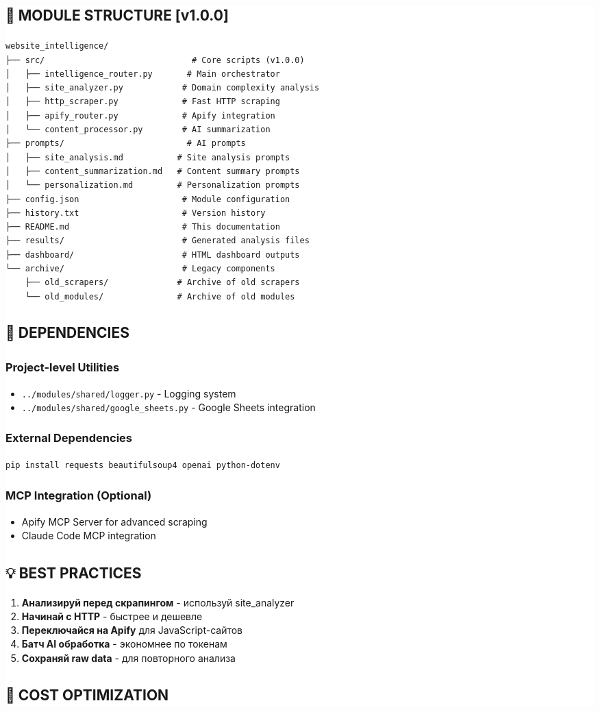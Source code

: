 ## 📁 MODULE STRUCTURE [v1.0.0]

```
website_intelligence/
├── src/                              # Core scripts (v1.0.0)
│   ├── intelligence_router.py       # Main orchestrator
│   ├── site_analyzer.py            # Domain complexity analysis
│   ├── http_scraper.py             # Fast HTTP scraping
│   ├── apify_router.py             # Apify integration
│   └── content_processor.py        # AI summarization
├── prompts/                         # AI prompts
│   ├── site_analysis.md           # Site analysis prompts
│   ├── content_summarization.md   # Content summary prompts
│   └── personalization.md         # Personalization prompts
├── config.json                     # Module configuration
├── history.txt                     # Version history
├── README.md                       # This documentation
├── results/                        # Generated analysis files
├── dashboard/                      # HTML dashboard outputs
└── archive/                        # Legacy components
    ├── old_scrapers/              # Archive of old scrapers
    └── old_modules/               # Archive of old modules
```

## 🔗 DEPENDENCIES

### Project-level Utilities
- `../modules/shared/logger.py` - Logging system
- `../modules/shared/google_sheets.py` - Google Sheets integration

### External Dependencies
```bash
pip install requests beautifulsoup4 openai python-dotenv
```

### MCP Integration (Optional)
- Apify MCP Server for advanced scraping
- Claude Code MCP integration

## 💡 BEST PRACTICES

1. **Анализируй перед скрапингом** - используй site_analyzer
2. **Начинай с HTTP** - быстрее и дешевле
3. **Переключайся на Apify** для JavaScript-сайтов
4. **Батч AI обработка** - экономнее по токенам
5. **Сохраняй raw data** - для повторного анализа

## 🔧 COST OPTIMIZATION
